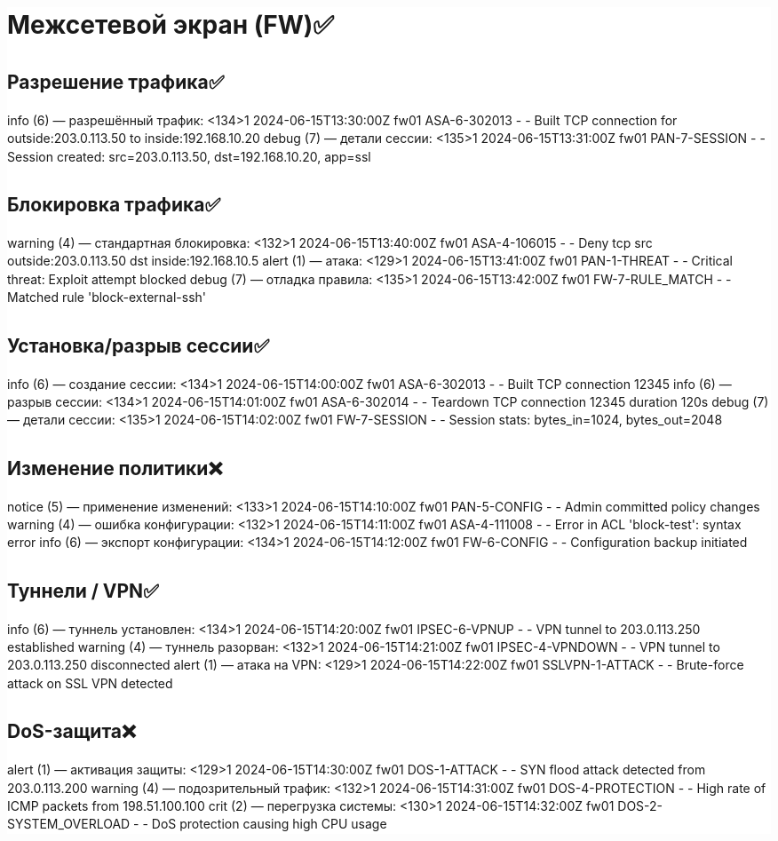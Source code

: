 # Межсетевой экран (FW)✅
## Разрешение трафика✅
info (6) — разрешённый трафик:
<134>1 2024-06-15T13:30:00Z fw01 ASA-6-302013 - - Built TCP connection for outside:203.0.113.50 to inside:192.168.10.20
debug (7) — детали сессии:
<135>1 2024-06-15T13:31:00Z fw01 PAN-7-SESSION - - Session created: src=203.0.113.50, dst=192.168.10.20, app=ssl
## Блокировка трафика✅
warning (4) — стандартная блокировка:
<132>1 2024-06-15T13:40:00Z fw01 ASA-4-106015 - - Deny tcp src outside:203.0.113.50 dst inside:192.168.10.5
alert (1) — атака:
<129>1 2024-06-15T13:41:00Z fw01 PAN-1-THREAT - - Critical threat: Exploit attempt blocked
debug (7) — отладка правила:
<135>1 2024-06-15T13:42:00Z fw01 FW-7-RULE_MATCH - - Matched rule 'block-external-ssh'
## Установка/разрыв сессии✅
info (6) — создание сессии:
<134>1 2024-06-15T14:00:00Z fw01 ASA-6-302013 - - Built TCP connection 12345
info (6) — разрыв сессии:
<134>1 2024-06-15T14:01:00Z fw01 ASA-6-302014 - - Teardown TCP connection 12345 duration 120s
debug (7) — детали сессии:
<135>1 2024-06-15T14:02:00Z fw01 FW-7-SESSION - - Session stats: bytes_in=1024, bytes_out=2048
## Изменение политики❌
notice (5) — применение изменений:
<133>1 2024-06-15T14:10:00Z fw01 PAN-5-CONFIG - - Admin committed policy changes
warning (4) — ошибка конфигурации:
<132>1 2024-06-15T14:11:00Z fw01 ASA-4-111008 - - Error in ACL 'block-test': syntax error
info (6) — экспорт конфигурации:
<134>1 2024-06-15T14:12:00Z fw01 FW-6-CONFIG - - Configuration backup initiated
## Туннели / VPN✅
info (6) — туннель установлен:
<134>1 2024-06-15T14:20:00Z fw01 IPSEC-6-VPNUP - - VPN tunnel to 203.0.113.250 established
warning (4) — туннель разорван:
<132>1 2024-06-15T14:21:00Z fw01 IPSEC-4-VPNDOWN - - VPN tunnel to 203.0.113.250 disconnected
alert (1) — атака на VPN:
<129>1 2024-06-15T14:22:00Z fw01 SSLVPN-1-ATTACK - - Brute-force attack on SSL VPN detected
## DoS-защита❌
alert (1) — активация защиты:
<129>1 2024-06-15T14:30:00Z fw01 DOS-1-ATTACK - - SYN flood attack detected from 203.0.113.200
warning (4) — подозрительный трафик:
<132>1 2024-06-15T14:31:00Z fw01 DOS-4-PROTECTION - - High rate of ICMP packets from 198.51.100.100
crit (2) — перегрузка системы:
<130>1 2024-06-15T14:32:00Z fw01 DOS-2-SYSTEM_OVERLOAD - - DoS protection causing high CPU usage
